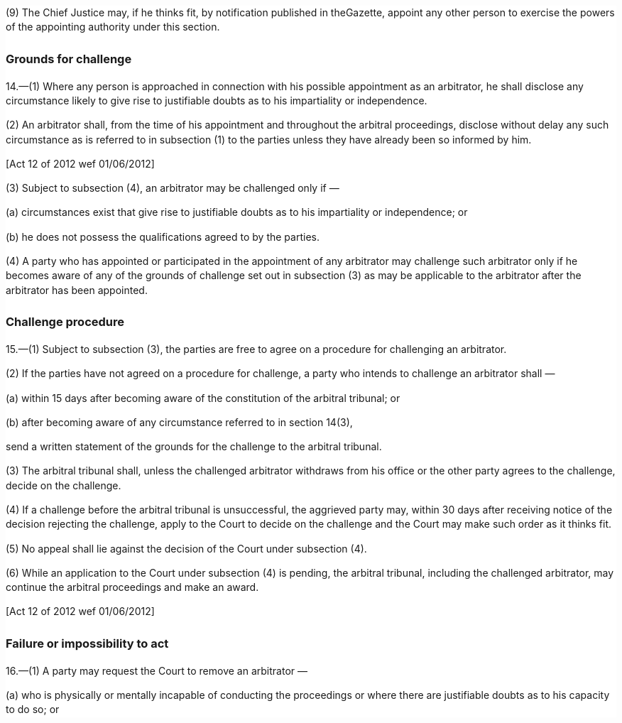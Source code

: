 (9) The Chief Justice may, if he thinks fit, by notification published in theGazette, appoint any other person to exercise the powers of the appointing authority under this section.

### Grounds for challenge

14\.—(1) Where any person is approached in connection with his possible appointment as an arbitrator, he shall disclose any circumstance likely to give rise to justifiable doubts as to his impartiality or independence.

(2) An arbitrator shall, from the time of his appointment and throughout the arbitral proceedings, disclose without delay any such circumstance as is referred to in subsection (1) to the parties unless they have already been so informed by him.

[Act 12 of 2012 wef 01/06/2012]

(3) Subject to subsection (4), an arbitrator may be challenged only if —

(a) circumstances exist that give rise to justifiable doubts as to his impartiality or independence; or

(b) he does not possess the qualifications agreed to by the parties.

(4) A party who has appointed or participated in the appointment of any arbitrator may challenge such arbitrator only if he becomes aware of any of the grounds of challenge set out in subsection (3) as may be applicable to the arbitrator after the arbitrator has been appointed.

### Challenge procedure

15\.—(1) Subject to subsection (3), the parties are free to agree on a procedure for challenging an arbitrator.

(2) If the parties have not agreed on a procedure for challenge, a party who intends to challenge an arbitrator shall —

(a) within 15 days after becoming aware of the constitution of the arbitral tribunal; or

(b) after becoming aware of any circumstance referred to in section 14(3),

send a written statement of the grounds for the challenge to the arbitral tribunal.

(3) The arbitral tribunal shall, unless the challenged arbitrator withdraws from his office or the other party agrees to the challenge, decide on the challenge.

(4) If a challenge before the arbitral tribunal is unsuccessful, the aggrieved party may, within 30 days after receiving notice of the decision rejecting the challenge, apply to the Court to decide on the challenge and the Court may make such order as it thinks fit.

(5) No appeal shall lie against the decision of the Court under subsection (4).

(6) While an application to the Court under subsection (4) is pending, the arbitral tribunal, including the challenged arbitrator, may continue the arbitral proceedings and make an award.

[Act 12 of 2012 wef 01/06/2012]

### Failure or impossibility to act

16\.—(1) A party may request the Court to remove an arbitrator —

(a) who is physically or mentally incapable of conducting the proceedings or where there are justifiable doubts as to his capacity to do so; or
